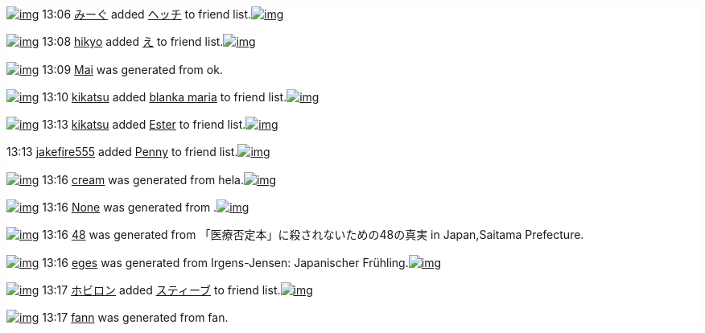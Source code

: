 [![img](http://www.deviantsart.com/6647o5.jpeg)](http://www.barcodekanojo.com/user/230432/%E3%81%BF%E3%83%BC%E3%81%90) 13:06 [みーぐ](http://www.barcodekanojo.com/user/230432/%E3%81%BF%E3%83%BC%E3%81%90) added [ヘッチ](http://www.barcodekanojo.com/kanojo/1527046/%E3%83%98%E3%83%83%E3%83%81) to friend list.[![img](http://www.deviantsart.com/1kb7q6m.png)](http://www.barcodekanojo.com/kanojo/1527046/%E3%83%98%E3%83%83%E3%83%81)

[![img](http://www.deviantsart.com/2ubja6q.jpeg)](http://www.barcodekanojo.com/user/3553/hikyo) 13:08 [hikyo](http://www.barcodekanojo.com/user/3553/hikyo) added [え](http://www.barcodekanojo.com/kanojo/3125668/%E3%81%88) to friend list.[![img](http://www.deviantsart.com/to7ebv.png)](http://www.barcodekanojo.com/kanojo/3125668/%E3%81%88)

[![img](http://www.deviantsart.com/hh7n3i.png)](http://www.barcodekanojo.com/kanojo/3175596/Mai) 13:09 [Mai](http://www.barcodekanojo.com/kanojo/3175596/Mai) was generated from ok.

[![img](http://www.deviantsart.com/1ega8r3.jpeg)](http://www.barcodekanojo.com/user/495430/kikatsu) 13:10 [kikatsu](http://www.barcodekanojo.com/user/495430/kikatsu) added [blanka maria](http://www.barcodekanojo.com/kanojo/2885560/blanka%20maria) to friend list.[![img](http://www.deviantsart.com/3pqvpht.png)](http://www.barcodekanojo.com/kanojo/2885560/blanka%20maria)

[![img](http://www.deviantsart.com/1ega8r3.jpeg)](http://www.barcodekanojo.com/user/495430/kikatsu) 13:13 [kikatsu](http://www.barcodekanojo.com/user/495430/kikatsu) added [Ester](http://www.barcodekanojo.com/kanojo/2786263/Ester) to friend list.[![img](http://www.deviantsart.com/3lelru5.png)](http://www.barcodekanojo.com/kanojo/2786263/Ester)

13:13 [jakefire555](http://www.barcodekanojo.com/user/496169/jakefire555) added [Penny](http://www.barcodekanojo.com/kanojo/2920324/Penny) to friend list.[![img](http://www.deviantsart.com/3d9iokf.png)](http://www.barcodekanojo.com/kanojo/2920324/Penny)

[![img](http://www.deviantsart.com/qm5te8.png)](http://www.barcodekanojo.com/kanojo/3175597/cream) 13:16 [cream](http://www.barcodekanojo.com/kanojo/3175597/cream) was generated from hela.[![img](http://www.deviantsart.com/3l8ssut.jpeg)](http://www.barcodekanojo.com/product_images/barcode/5985505/1415592921/50x50xhela.jpg,qw=88,ah=88.pagespeed.ic.vmBQFWVGbY.jpg)

[![img](http://www.deviantsart.com/22ap9et.png)](http://www.barcodekanojo.com/kanojo/3175598/%F0%9F%92%A9) 13:16 [None](http://www.barcodekanojo.com/kanojo/3175598/%F0%9F%92%A9) was generated from .[![img](http://www.deviantsart.com/1frpooj.jpeg)](http://www.barcodekanojo.com/product_images/barcode/5985506/1415592926/50x50x1000,P20Pin-Up,P20Girls.jpg,qw=88,ah=88.pagespeed.ic.CmksgCSkfa.jpg)

[![img](http://www.deviantsart.com/2tf942p.png)](http://www.barcodekanojo.com/kanojo/3175599/48) 13:16 [48](http://www.barcodekanojo.com/kanojo/3175599/48) was generated from 「医療否定本」に殺されないための48の真実 in Japan,Saitama Prefecture.

[![img](http://www.deviantsart.com/vmehhc.png)](http://www.barcodekanojo.com/kanojo/3175600/eges) 13:16 [eges](http://www.barcodekanojo.com/kanojo/3175600/eges) was generated from Irgens-Jensen: Japanischer Frühling.[![img](http://www.deviantsart.com/ofofqt.jpeg)](http://www.barcodekanojo.com/product_images/barcode/5985508/1415592952/50x50xIrgens-Jensen,P3A,P20Japanischer,P20Fr,PC3,PBChling.jpg,qw=88,ah=88.pagespeed.ic.qU74OShHRI.jpg)

[![img](http://www.deviantsart.com/3pmu1u6.jpeg)](http://www.barcodekanojo.com/user/305657/%E3%83%9B%E3%83%93%E3%83%AD%E3%83%B3) 13:17 [ホビロン](http://www.barcodekanojo.com/user/305657/%E3%83%9B%E3%83%93%E3%83%AD%E3%83%B3) added [スティーブ](http://www.barcodekanojo.com/kanojo/2680313/%E3%82%B9%E3%83%86%E3%82%A3%E3%83%BC%E3%83%96) to friend list.[![img](http://www.deviantsart.com/1i4jfto.png)](http://www.barcodekanojo.com/kanojo/2680313/%E3%82%B9%E3%83%86%E3%82%A3%E3%83%BC%E3%83%96)

[![img](http://www.deviantsart.com/2ld52c6.png)](http://www.barcodekanojo.com/kanojo/3175601/fann) 13:17 [fann](http://www.barcodekanojo.com/kanojo/3175601/fann) was generated from fan.
